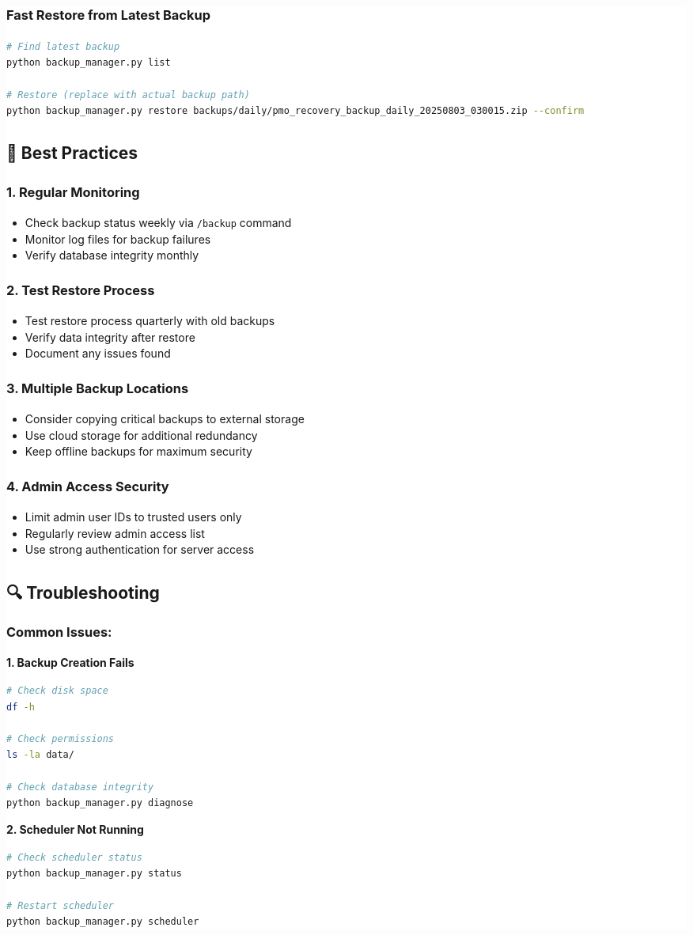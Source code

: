 ### Fast Restore from Latest Backup
```bash
# Find latest backup
python backup_manager.py list

# Restore (replace with actual backup path)
python backup_manager.py restore backups/daily/pmo_recovery_backup_daily_20250803_030015.zip --confirm
```

## 📝 Best Practices

### 1. Regular Monitoring
- Check backup status weekly via `/backup` command
- Monitor log files for backup failures
- Verify database integrity monthly

### 2. Test Restore Process
- Test restore process quarterly with old backups
- Verify data integrity after restore
- Document any issues found

### 3. Multiple Backup Locations
- Consider copying critical backups to external storage
- Use cloud storage for additional redundancy
- Keep offline backups for maximum security

### 4. Admin Access Security
- Limit admin user IDs to trusted users only
- Regularly review admin access list
- Use strong authentication for server access

## 🔍 Troubleshooting

### Common Issues:

**1. Backup Creation Fails**
```bash
# Check disk space
df -h

# Check permissions
ls -la data/

# Check database integrity
python backup_manager.py diagnose
```

**2. Scheduler Not Running**
```bash
# Check scheduler status
python backup_manager.py status

# Restart scheduler
python backup_manager.py scheduler
```
